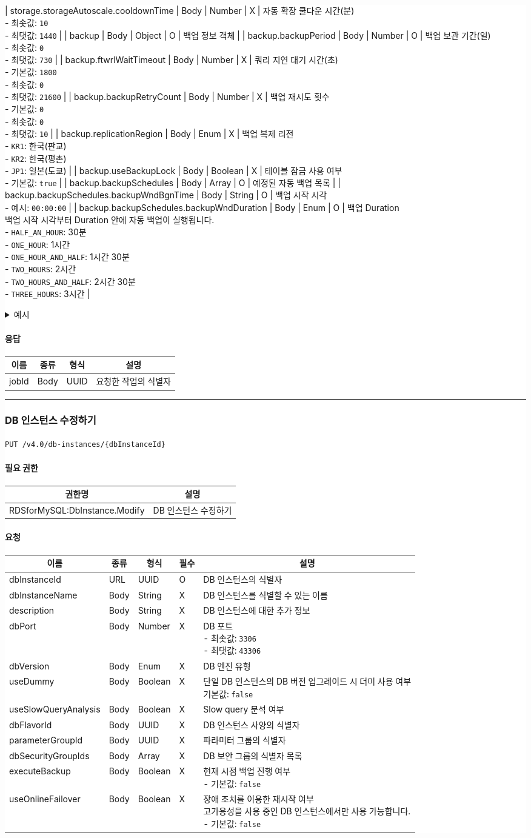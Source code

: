 | storage.storageAutoscale.cooldownTime        | Body | Number  | X  | 자동 확장 쿨다운 시간(분)<br/>- 최솟값: `10`<br/>- 최댓값: `1440`                   |
| backup                                       | Body | Object  | O  | 백업 정보 객체                                                                                                                                                                                                                    |
| backup.backupPeriod                          | Body | Number  | O  | 백업 보관 기간(일)<br/>- 최솟값: `0`<br/>- 최댓값: `730`                                                                                                                                                                                 |
| backup.ftwrlWaitTimeout                      | Body | Number  | X  | 쿼리 지연 대기 시간(초)<br/>- 기본값: `1800`<br/>- 최솟값: `0`<br/>- 최댓값: `21600`                                                                                                                                                          |
| backup.backupRetryCount                      | Body | Number  | X  | 백업 재시도 횟수<br/>- 기본값: `0`<br/>- 최솟값: `0`<br/>- 최댓값: `10`                                                                                                                                                                     |
| backup.replicationRegion                     | Body | Enum    | X  | 백업 복제 리전<br />- `KR1`: 한국(판교)<br/>- `KR2`: 한국(평촌)<br/>- `JP1`: 일본(도쿄)                                                                                                                                                       |
| backup.useBackupLock                         | Body | Boolean | X  | 테이블 잠금 사용 여부<br/>- 기본값: `true`                                                                                                                                                                                              |
| backup.backupSchedules                       | Body | Array   | O  | 예정된 자동 백업 목록                                                                                                                                                                                                                   |
| backup.backupSchedules.backupWndBgnTime      | Body | String  | O  | 백업 시작 시각<br/>- 예시: `00:00:00`                                                                                                                                                                                               |
| backup.backupSchedules.backupWndDuration     | Body | Enum    | O  | 백업 Duration<br/>백업 시작 시각부터 Duration 안에 자동 백업이 실행됩니다.<br/>- `HALF_AN_HOUR`: 30분<br/>- `ONE_HOUR`: 1시간<br/>- `ONE_HOUR_AND_HALF`: 1시간 30분<br/>- `TWO_HOURS`: 2시간<br/>- `TWO_HOURS_AND_HALF`: 2시간 30분<br/>- `THREE_HOURS`: 3시간 |

<details><summary>예시</summary></details>

#### 응답

| 이름    | 종류   | 형식   | 설명          |
|-------|------|------|-------------|
| jobId | Body | UUID | 요청한 작업의 식별자 |

---

### DB 인스턴스 수정하기

```http
PUT /v4.0/db-instances/{dbInstanceId}
```

#### 필요 권한

| 권한명                                           | 설명           |
|-----------------------------------------------|--------------|
| RDSforMySQL:DbInstance.Modify | DB 인스턴스 수정하기 |

#### 요청

| 이름                 | 종류   | 형식      | 필수 | 설명                                                                        |
|--------------------|------|---------|----|---------------------------------------------------------------------------|
| dbInstanceId       | URL  | UUID    | O  | DB 인스턴스의 식별자                                                              |
| dbInstanceName     | Body | String  | X  | DB 인스턴스를 식별할 수 있는 이름                                                      |
| description        | Body | String  | X  | DB 인스턴스에 대한 추가 정보                                                         |
| dbPort             | Body | Number  | X  | DB 포트<br/>- 최솟값: `3306`<br/>- 최댓값: `43306`                                |
| dbVersion          | Body | Enum    | X  | DB 엔진 유형                                                                                                                              |
| useDummy      | Body | Boolean | X  | 단일 DB 인스턴스의 DB 버전 업그레이드 시 더미 사용 여부<br/>기본값: `false`                                         |
| useSlowQueryAnalysis | Body | Boolean  | X | Slow query 분석 여부 |
| dbFlavorId         | Body | UUID    | X  | DB 인스턴스 사양의 식별자                                                           |
| parameterGroupId   | Body | UUID    | X  | 파라미터 그룹의 식별자                                                              |
| dbSecurityGroupIds | Body | Array   | X  | DB 보안 그룹의 식별자 목록                                                          |
| executeBackup      | Body | Boolean | X  | 현재 시점 백업 진행 여부<br/>- 기본값: `false`                                         |
| useOnlineFailover  | Body | Boolean | X  | 장애 조치를 이용한 재시작 여부<br/>고가용성을 사용 중인 DB 인스턴스에서만 사용 가능합니다.<br/>- 기본값: `false` |
